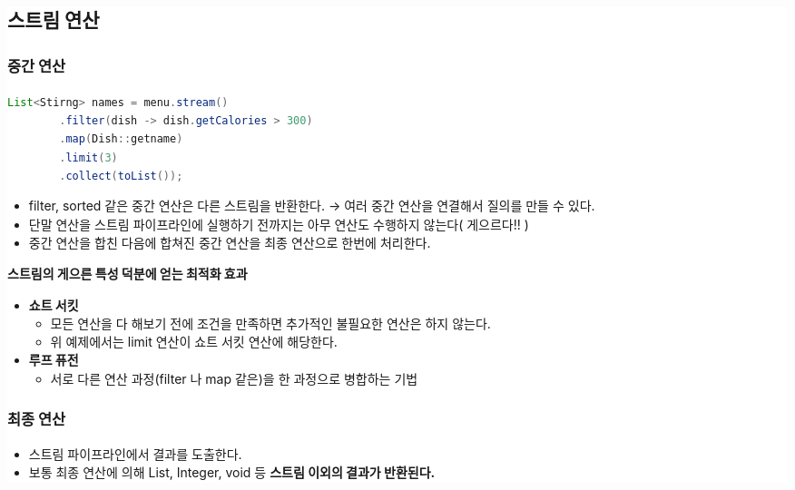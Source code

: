 ## 스트림 연산

### 중간 연산

```java
List<Stirng> names = menu.stream() 
		.filter(dish -> dish.getCalories > 300)
		.map(Dish::getname)
		.limit(3)
		.collect(toList());
```

- filter, sorted 같은 중간 연산은 다른 스트림을 반환한다. → 여러 중간 연산을 연결해서 질의를 만들 수 있다.
- 단말 연산을 스트림 파이프라인에 실행하기 전까지는 아무 연산도 수행하지 않는다( 게으르다!! )
- 중간 연산을 합친 다음에 합쳐진 중간 연산을 최종 연산으로 한번에 처리한다.

**스트림의 게으른 특성 덕분에 얻는 최적화 효과**

- **쇼트 서킷**
    - 모든 연산을 다 해보기 전에 조건을 만족하면 추가적인 불필요한 연산은 하지 않는다.
    - 위 예제에서는 limit 연산이 쇼트 서킷 연산에 해당한다.
- **루프 퓨전**
    - 서로 다른 연산 과정(filter 나 map 같은)을 한 과정으로 병합하는 기법

### 최종 연산

- 스트림 파이프라인에서 결과를 도출한다.
- 보통 최종 연산에 의해 List, Integer, void 등 **스트림 이외의 결과가 반환된다.**
